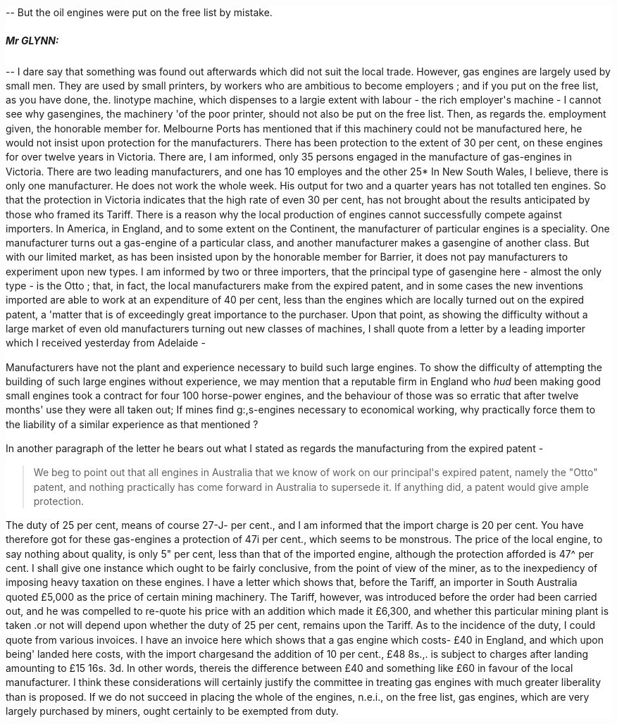 -- But the oil engines were put on the free list by mistake. 

##### Mr GLYNN:

-- I dare say that something was found out afterwards which did not suit the local trade. However, gas engines are largely used by small men. They are used by small printers, by workers who are ambitious to become employers ; and if you put on the free list, as you have done, the. linotype machine, which dispenses to a largie extent with labour - the rich employer's machine - I cannot see why gasengines, the machinery 'of the poor printer, should not also be put on the free list. Then, as regards the. employment given, the honorable member for. Melbourne Ports has mentioned that if this machinery could not be manufactured here, he would not insist upon protection for the manufacturers. There has been protection to the extent of 30 per cent, on these engines for over twelve years in Victoria. There are, I am informed, only 35 persons engaged in the manufacture of gas-engines in Victoria. There are two leading manufacturers, and one has 10 employes and the other 25* In New South Wales, I believe, there is only one manufacturer. He does not work the whole week.  His  output for two and a quarter years has not totalled ten engines. So that the protection in Victoria indicates that the high rate of even 30 per cent, has not brought about the results anticipated by those who framed its Tariff. There is a reason why the local production of engines cannot successfully compete against importers. In America, in England, and to some extent on the Continent, the manufacturer of particular engines is a speciality. One manufacturer turns out a gas-engine of a particular class, and another manufacturer makes a gasengine of another class. But with our limited market, as has been insisted upon by the honorable member for Barrier, it does not pay manufacturers to experiment upon new types. I am informed by two or three importers, that the principal type of gasengine here - almost the only type - is the Otto ; that, in fact, the local manufacturers make from the expired patent, and in some cases the new inventions imported are able to work at an expenditure of 40 per cent, less than the engines which are locally turned out on the expired patent, a 'matter that is of exceedingly great importance to the purchaser. Upon that point, as showing the difficulty without a large market of even old manufacturers turning out new classes of machines, I shall quote from a letter by a leading importer which I received yesterday from Adelaide - 

Manufacturers have not the plant and experience necessary to build such large engines. To show the  difficulty  of attempting the building of such large engines without experience, we may mention that a reputable firm in England who  *hud*  been making good small engines took a contract for four 100 horse-power engines, and the behaviour of those was so erratic that after twelve months' use they were all taken out; If mines find g:,s-engines necessary to economical working, why practically force them to the liability of a similar experience as that mentioned ? 

In another paragraph of the letter he bears out what I stated as regards the manufacturing from the expired patent - 

  >We beg to point out that all engines in Australia that we know of work on our principal's expired patent, namely the "Otto" patent, and nothing practically has come forward in Australia to supersede it. If anything did, a patent would give ample protection. 

The duty of 25 per cent, means  of course 27-J- per cent., and I am informed that the import charge is 20 per cent. You have therefore got for these gas-engines a protection of 47i per cent., which seems to be monstrous. The price of the local engine, to say nothing about quality, is only 5" per cent, less than that of the imported engine, although the protection afforded is 47^ per cent. I shall give one instance which ought to be fairly conclusive, from the point of view of the miner, as to the inexpediency of imposing heavy taxation on these engines. I have a letter which shows that, before the Tariff, an importer in South Australia quoted £5,000 as the price of certain mining machinery. The Tariff, however, was introduced before the order had been carried out, and he was compelled to re-quote his price with an addition which made it £6,300, and whether this particular mining plant is taken .or not will depend upon whether the duty of 25 per cent, remains upon the Tariff. As to the incidence of the duty, I could quote from various invoices. I have an invoice here which shows that a gas engine which costs- £40 in England, and which upon being' landed here costs, with the import chargesand the addition of 10 per cent., £48 8s.,. is subject to charges after landing amounting to £15 16s. 3d. In other words, thereis the difference between £40 and something like £60 in favour of the local manufacturer. I think these considerations will certainly justify the committee in treating gas engines with much greater liberality than is proposed. If we do not succeed in placing the whole of the engines, n.e.i., on the free list, gas engines, which are very largely purchased by miners, ought certainly to be exempted from duty. 
